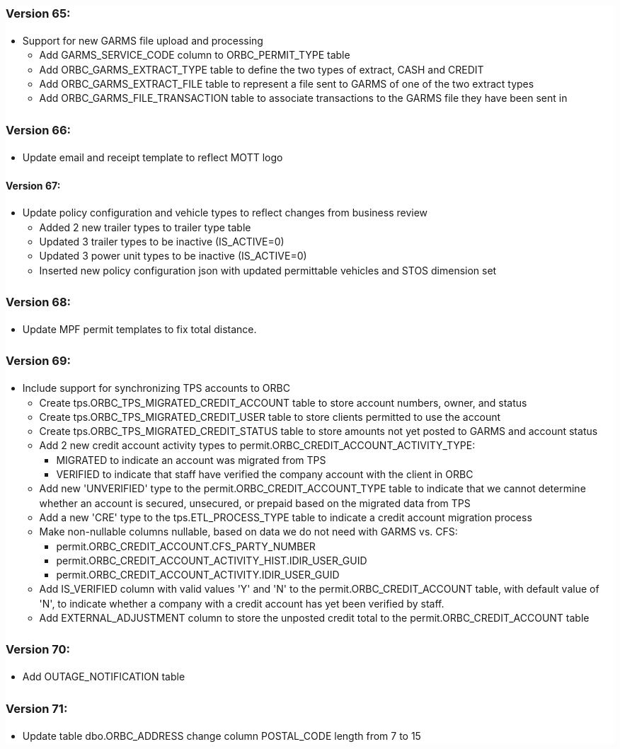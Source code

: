 ### Version 65:
- Support for new GARMS file upload and processing 
  - Add GARMS_SERVICE_CODE column to ORBC_PERMIT_TYPE table
  - Add ORBC_GARMS_EXTRACT_TYPE table to define the two types of extract, CASH and CREDIT
  - Add ORBC_GARMS_EXTRACT_FILE table to represent a file sent to GARMS of one of the two extract types
  - Add ORBC_GARMS_FILE_TRANSACTION table to associate transactions to the GARMS file they have been sent in

### Version 66:
- Update email and receipt template to reflect MOTT logo

#### Version 67:
- Update policy configuration and vehicle types to reflect changes from business review
  - Added 2 new trailer types to trailer type table
  - Updated 3 trailer types to be inactive (IS_ACTIVE=0)
  - Updated 3 power unit types to be inactive (IS_ACTIVE=0)
  - Inserted new policy configuration json with updated permittable vehicles and STOS dimension set

### Version 68:
- Update MPF permit templates to fix total distance.

### Version 69:
- Include support for synchronizing TPS accounts to ORBC
  - Create tps.ORBC_TPS_MIGRATED_CREDIT_ACCOUNT table to store account numbers, owner, and status
  - Create tps.ORBC_TPS_MIGRATED_CREDIT_USER table to store clients permitted to use the account
  - Create tps.ORBC_TPS_MIGRATED_CREDIT_STATUS table to store amounts not yet posted to GARMS and account status
  - Add 2 new credit account activity types to permit.ORBC_CREDIT_ACCOUNT_ACTIVITY_TYPE:
    - MIGRATED to indicate an account was migrated from TPS
    - VERIFIED to indicate that staff have verified the company account with the client in ORBC
  - Add new 'UNVERIFIED' type to the permit.ORBC_CREDIT_ACCOUNT_TYPE table to indicate that we cannot determine whether an account is secured, unsecured, or prepaid based on the migrated data from TPS
  - Add a new 'CRE' type to the tps.ETL_PROCESS_TYPE table to indicate a credit account migration process
  - Make non-nullable columns nullable, based on data we do not need with GARMS vs. CFS:
    - permit.ORBC_CREDIT_ACCOUNT.CFS_PARTY_NUMBER
    - permit.ORBC_CREDIT_ACCOUNT_ACTIVITY_HIST.IDIR_USER_GUID
    - permit.ORBC_CREDIT_ACCOUNT_ACTIVITY.IDIR_USER_GUID
  - Add IS_VERIFIED column with valid values 'Y' and 'N' to the permit.ORBC_CREDIT_ACCOUNT table, with default value of 'N', to indicate whether a company with a credit account has yet been verified by staff.
  - Add EXTERNAL_ADJUSTMENT column to store the unposted credit total to the permit.ORBC_CREDIT_ACCOUNT table

 ### Version 70:
- Add OUTAGE_NOTIFICATION table

 ### Version 71:
- Update table dbo.ORBC_ADDRESS change column POSTAL_CODE length from 7 to 15 
